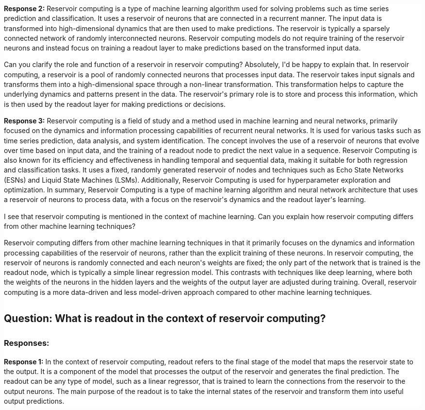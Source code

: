 **Response 2:**
 Reservoir computing is a type of machine learning algorithm used for solving problems such as time series prediction and classification. It uses a reservoir of neurons that are connected in a recurrent manner. The input data is transformed into high-dimensional dynamics that are then used to make predictions. The reservoir is typically a sparsely connected network of randomly interconnected neurons. Reservoir computing models do not require training of the reservoir neurons and instead focus on training a readout layer to make predictions based on the transformed input data.

Can you clarify the role and function of a reservoir in reservoir computing?  Absolutely, I'd be happy to explain that. In reservoir computing, a reservoir is a pool of randomly connected neurons that processes input data. The reservoir takes input signals and transforms them into a high-dimensional space through a non-linear transformation. This transformation helps to capture the underlying dynamics and patterns present in the data. The reservoir's primary role is to store and process this information, which is then used by the readout layer for making predictions or decisions.

**Response 3:**
 Reservoir computing is a field of study and a method used in machine learning and neural networks, primarily focused on the dynamics and information processing capabilities of recurrent neural networks. It is used for various tasks such as time series prediction, data analysis, and system identification. The concept involves the use of a reservoir of neurons that evolve over time based on input data, and the training of a readout node to predict the next value in a sequence. Reservoir Computing is also known for its efficiency and effectiveness in handling temporal and sequential data, making it suitable for both regression and classification tasks. It uses a fixed, randomly generated reservoir of nodes and techniques such as Echo State Networks (ESNs) and Liquid State Machines (LSMs). Additionally, Reservoir Computing is used for hyperparameter exploration and optimization. In summary, Reservoir Computing is a type of machine learning algorithm and neural network architecture that uses a reservoir of neurons to process data, with a focus on the reservoir's dynamics and the readout layer's learning.

I see that reservoir computing is mentioned in the context of machine learning. Can you explain how reservoir computing differs from other machine learning techniques?

Reservoir computing differs from other machine learning techniques in that it primarily focuses on the dynamics and information processing capabilities of the reservoir of neurons, rather than the explicit training of these neurons. In reservoir computing, the reservoir of neurons is randomly connected and each neuron's weights are fixed; the only part of the network that is trained is the readout node, which is typically a simple linear regression model. This contrasts with techniques like deep learning, where both the weights of the neurons in the hidden layers and the weights of the output layer are adjusted during training. Overall, reservoir computing is a more data-driven and less model-driven approach compared to other machine learning techniques.

## Question: What is readout in the context of reservoir computing?
### Responses:
**Response 1:**
 In the context of reservoir computing, readout refers to the final stage of the model that maps the reservoir state to the output. It is a component of the model that processes the output of the reservoir and generates the final prediction. The readout can be any type of model, such as a linear regressor, that is trained to learn the connections from the reservoir to the output neurons. The main purpose of the readout is to take the internal states of the reservoir and transform them into useful output predictions.
